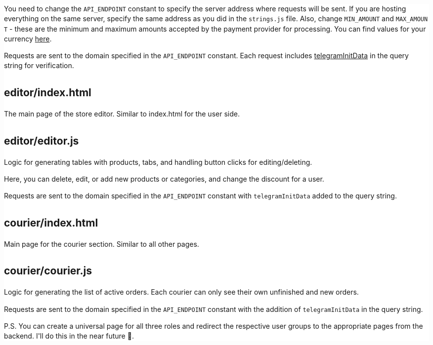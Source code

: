 You need to change the `API_ENDPOINT` constant to specify the server address where requests will be sent. If you are hosting everything on the same server, specify the same address as you did in the `strings.js` file. Also, change `MIN_AMOUNT` and `MAX_AMOUNT` - these are the minimum and maximum amounts accepted by the payment provider for processing. You can find values for your currency [here](https://core.telegram.org/bots/payments/currencies.json).

Requests are sent to the domain specified in the `API_ENDPOINT` constant. Each request includes [telegramInitData](https://core.telegram.org/bots/webapps#webappinitdata) in the query string for verification.

## editor/index.html
The main page of the store editor. Similar to index.html for the user side.

## editor/editor.js
Logic for generating tables with products, tabs, and handling button clicks for editing/deleting.

Here, you can delete, edit, or add new products or categories, and change the discount for a user.

Requests are sent to the domain specified in the `API_ENDPOINT` constant with `telegramInitData` added to the query string.

## courier/index.html
Main page for the courier section. Similar to all other pages.

## courier/courier.js
Logic for generating the list of active orders. Each courier can only see their own unfinished and new orders.

Requests are sent to the domain specified in the `API_ENDPOINT` constant with the addition of `telegramInitData` in the query string.

P.S. You can create a universal page for all three roles and redirect the respective user groups to the appropriate pages from the backend. I'll do this in the near future 🤞.
